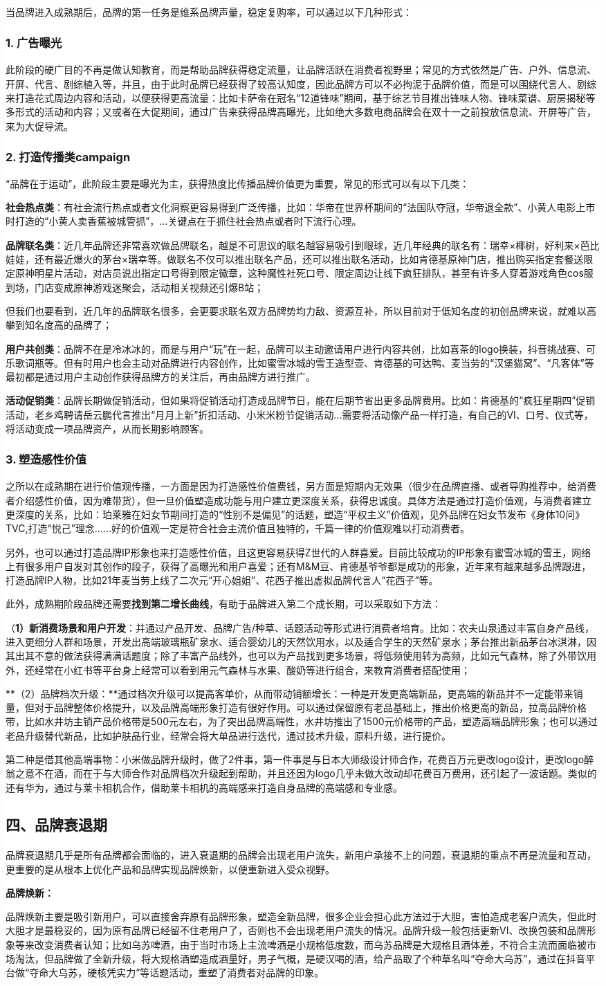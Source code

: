 当品牌进入成熟期后，品牌的第一任务是维系品牌声量，稳定复购率，可以通过以下几种形式：

### 1\. 广告曝光

此阶段的硬广目的不再是做认知教育，而是帮助品牌获得稳定流量，让品牌活跃在消费者视野里；常见的方式依然是广告、户外、信息流、开屏、代言、剧综植入等，并且，由于此时品牌已经获得了较高认知度，因此品牌方可以不必拘泥于品牌价值，而是可以围绕代言人、剧综来打造花式周边内容和活动，以便获得更高流量：比如卡萨帝在冠名“12道锋味”期间，基于综艺节目推出锋味人物、锋味菜谱、厨房揭秘等多形式的活动和内容；又或者在大促期间，通过广告来获得品牌高曝光，比如绝大多数电商品牌会在双十一之前投放信息流、开屏等广告，来为大促导流。

### 2\. 打造传播类campaign

“品牌在于运动”，此阶段主要是曝光为主，获得热度比传播品牌价值更为重要，常见的形式可以有以下几类：

**社会热点类**：有社会流行热点或者文化洞察更容易得到广泛传播，比如：华帝在世界杯期间的“法国队夺冠，华帝退全款”、小黄人电影上市时打造的“小黄人卖香蕉被城管抓”，…关键点在于抓住社会热点或者时下流行心理。

**品牌联名类**：近几年品牌还非常喜欢做品牌联名，越是不可思议的联名越容易吸引到眼球，近几年经典的联名有：瑞幸×椰树，好利来×芭比娃娃，还有最近爆火的茅台×瑞幸等。做联名不仅可以推出联名产品，还可以推出联名活动，比如肯德基原神门店，推出购买指定套餐送限定原神明星片活动，对店员说出指定口号得到限定徽章，这种魔性社死口号、限定周边让线下疯狂排队，甚至有许多人穿着游戏角色cos服到场，门店变成原神游戏迷聚会，活动相关视频还引爆B站；

但我们也要看到，近几年的品牌联名很多，会更要求联名双方品牌势均力敌、资源互补，所以目前对于低知名度的初创品牌来说，就难以高攀到知名度高的品牌了；

**用户共创类**：品牌不在是冷冰冰的，而是与用户“玩”在一起，品牌可以主动邀请用户进行内容共创，比如喜茶的logo换装，抖音挑战赛、可乐歌词瓶等。但有时用户也会主动对品牌进行内容创作，比如蜜雪冰城的雪王造型壶、肯德基的可达鸭、麦当劳的“汉堡猫窝”、“凡客体”等最初都是通过用户主动创作获得品牌方的关注后，再由品牌方进行推广。

**活动促销类**：品牌长期做促销活动，但如果将促销活动打造成品牌节日，能在后期节省出更多品牌费用。比如：肯德基的“疯狂星期四”促销活动，老乡鸡聘请岳云鹏代言推出“月月上新”折扣活动、小米米粉节促销活动…需要将活动像产品一样打造，有自己的VI、口号、仪式等，将活动变成一项品牌资产，从而长期影响顾客。

### 3\. 塑造感性价值

之所以在成熟期在进行价值观传播，一方面是因为打造感性价值费钱，另方面是短期内无效果（很少在品牌直播、或者导购推荐中，给消费者介绍感性价值，因为难带货），但一旦价值塑造成功能与用户建立更深度关系，获得忠诚度。具体方法是通过打造价值观，与消费者建立更深度的关系，比如：珀莱雅在妇女节期间打造的“性别不是偏见”的话题，塑造“平权主义”价值观，见外品牌在妇女节发布《身体10问》TVC,打造“悦己”理念……好的价值观一定是符合社会主流价值且独特的，千篇一律的价值观难以打动消费者。

另外，也可以通过打造品牌IP形象也来打造感性价值，且这更容易获得Z世代的人群喜爱。目前比较成功的IP形象有蜜雪冰城的雪王，网络上有很多用户自发对其创作的段子，获得了高曝光和用户喜爱；还有M&M豆、肯德基爷爷都是成功的形象，近年来有越来越多品牌跟进，打造品牌IP人物，比如21年麦当劳上线了二次元“开心姐姐”、花西子推出虚拟品牌代言人“花西子”等。

此外，成熟期阶段品牌还需要**找到第二增长曲线**，有助于品牌进入第二个成长期，可以采取如下方法：

（**1）新消费场景和用户开发**：并通过产品开发、品牌广告/种草、话题活动等形式进行消费者培育。比如：农夫山泉通过丰富自身产品线，进入更细分人群和场景，开发出高端玻璃瓶矿泉水、适合婴幼儿的天然饮用水，以及适合学生的天然矿泉水；茅台推出新品茅台冰淇淋，因其出其不意的做法获得满满话题度；除了丰富产品线外，也可以为产品找到更多场景，将低频使用转为高频，比如元气森林，除了外带饮用外，还经常在小红书等平台身上经常可以看到用元气森林与水果、酸奶等进行组合，来教育消费者搭配使用；

**（2）品牌档次升级：**通过档次升级可以提高客单价，从而带动销额增长：一种是开发更高端新品，更高端的新品并不一定能带来销量，但对于品牌整体价格提升，以及品牌高端形象打造有很好作用。可以通过保留原有老品基础上，推出价格更高的新品，拉高品牌价格带，比如水井坊主销产品价格带是500元左右，为了突出品牌高端性，水井坊推出了1500元价格带的产品，塑造高端品牌形象；也可以通过老品升级替代新品，比如护肤品行业，经常会将大单品进行迭代，通过技术升级，原料升级，进行提价。

第二种是借其他高端事物：小米做品牌升级时，做了2件事，第一件事是与日本大师级设计师合作，花费百万元更改logo设计，更改logo醉翁之意不在酒，而在于与大师合作对品牌档次升级起到帮助，并且还因为logo几乎未做大改动却花费百万费用，还引起了一波话题。类似的还有华为，通过与莱卡相机合作，借助莱卡相机的高端感来打造自身品牌的高端感和专业感。

## 四、品牌衰退期

品牌衰退期几乎是所有品牌都会面临的，进入衰退期的品牌会出现老用户流失，新用户承接不上的问题，衰退期的重点不再是流量和互动，更重要的是从根本上优化产品和品牌实现品牌焕新，以便重新进入受众视野。

**品牌焕新：**

品牌焕新主要是吸引新用户，可以直接舍弃原有品牌形象，塑造全新品牌，很多企业会担心此方法过于大胆，害怕造成老客户流失，但此时大胆才是最稳妥的，因为原有品牌已经留不住老用户了，否则也不会出现老用户流失的情况。品牌升级一般包括更新VI、改换包装和品牌形象等来改变消费者认知；比如乌苏啤酒，由于当时市场上主流啤酒是小规格低度数，而乌苏品牌是大规格且酒体差，不符合主流而面临被市场淘汰，但品牌做了全新升级，将大规格酒塑造成酒量好，男子气概，是硬汉喝的酒，给产品取了个种草名叫“夺命大乌苏”，通过在抖音平台做“夺命大乌苏，硬核凭实力”等话题活动，重塑了消费者对品牌的印象。
